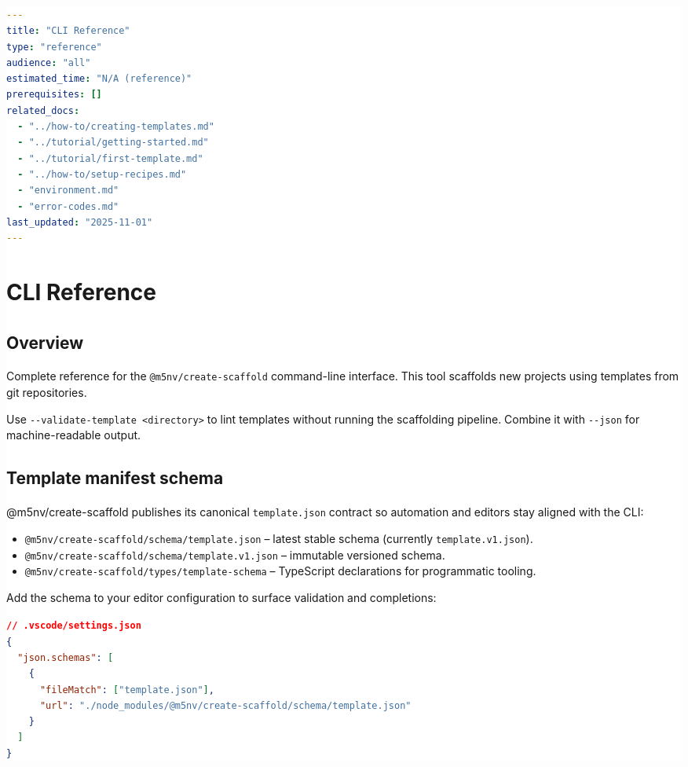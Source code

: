 ```yaml
---
title: "CLI Reference"
type: "reference"
audience: "all"
estimated_time: "N/A (reference)"
prerequisites: []
related_docs:
  - "../how-to/creating-templates.md"
  - "../tutorial/getting-started.md"
  - "../tutorial/first-template.md"
  - "../how-to/setup-recipes.md"
  - "environment.md"
  - "error-codes.md"
last_updated: "2025-11-01"
---
```


# CLI Reference

## Overview

Complete reference for the `@m5nv/create-scaffold` command-line interface. This tool scaffolds new projects using templates from git repositories.

Use `--validate-template <directory>` to lint templates without running the scaffolding pipeline. Combine it with `--json` for machine-readable output.

## Template manifest schema

@m5nv/create-scaffold publishes its canonical `template.json` contract so automation and editors stay aligned with the CLI:

- `@m5nv/create-scaffold/schema/template.json` – latest stable schema (currently `template.v1.json`).
- `@m5nv/create-scaffold/schema/template.v1.json` – immutable versioned schema.
- `@m5nv/create-scaffold/types/template-schema` – TypeScript declarations for programmatic tooling.

Add the schema to your editor configuration to surface validation and completions:

```json
// .vscode/settings.json
{
  "json.schemas": [
    {
      "fileMatch": ["template.json"],
      "url": "./node_modules/@m5nv/create-scaffold/schema/template.json"
    }
  ]
}
```
